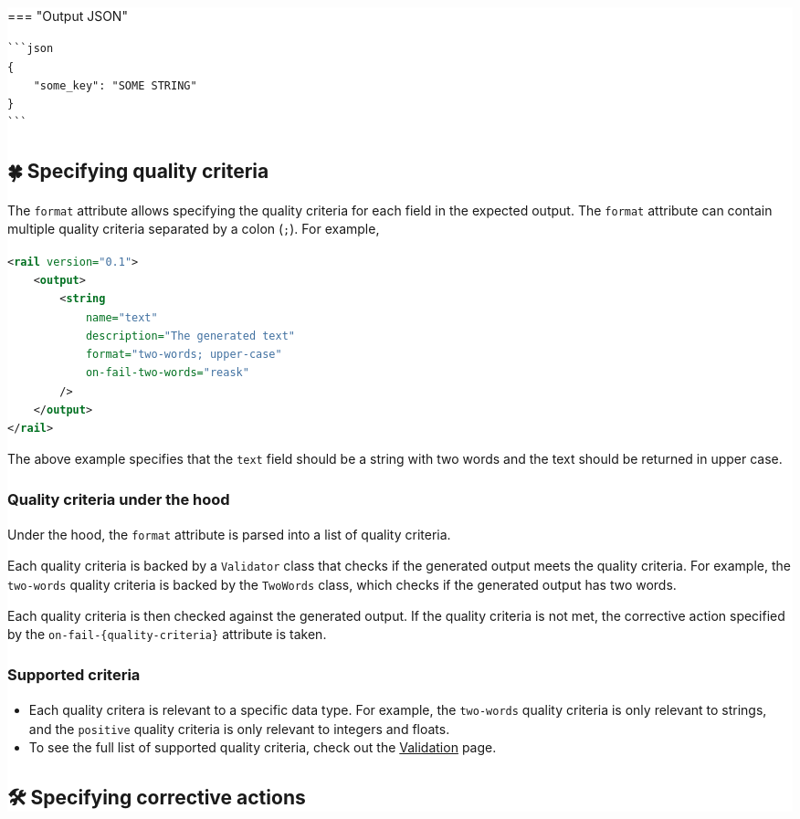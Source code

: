 === "Output JSON"

    ```json
    {
        "some_key": "SOME STRING"
    }
    ```

## 🍀 Specifying quality criteria

The `format` attribute allows specifying the quality criteria for each field in the expected output. The `format` attribute can contain multiple quality criteria separated by a colon (`;`). For example,

```xml
<rail version="0.1">
    <output>
        <string
            name="text"
            description="The generated text"
            format="two-words; upper-case"
            on-fail-two-words="reask"
        />
    </output>
</rail>

```

The above example specifies that the `text` field should be a string with two words and the text should be returned in upper case.


### Quality criteria under the hood

Under the hood, the `format` attribute is parsed into a list of quality criteria.

Each quality criteria is backed by a `Validator` class that checks if the generated output meets the quality criteria. For example, the `two-words` quality criteria is backed by the `TwoWords` class, which checks if the generated output has two words.

Each quality criteria is then checked against the generated output. If the quality criteria is not met, the corrective action specified by the `on-fail-{quality-criteria}` attribute is taken.


### Supported criteria

- Each quality critera is relevant to a specific data type. For example, the `two-words` quality criteria is only relevant to strings, and the `positive` quality criteria is only relevant to integers and floats.
- To see the full list of supported quality criteria, check out the [Validation](../api_reference/validators.md) page.


## 🛠️ Specifying corrective actions
